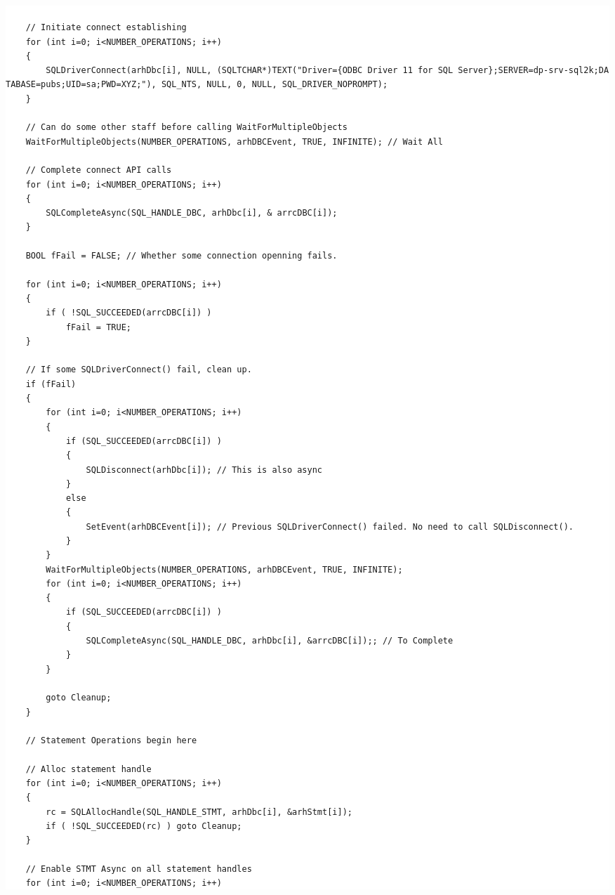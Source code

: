 ```  
  
    // Initiate connect establishing  
    for (int i=0; i<NUMBER_OPERATIONS; i++)  
    {  
        SQLDriverConnect(arhDbc[i], NULL, (SQLTCHAR*)TEXT("Driver={ODBC Driver 11 for SQL Server};SERVER=dp-srv-sql2k;DATABASE=pubs;UID=sa;PWD=XYZ;"), SQL_NTS, NULL, 0, NULL, SQL_DRIVER_NOPROMPT);  
    }  
  
    // Can do some other staff before calling WaitForMultipleObjects  
    WaitForMultipleObjects(NUMBER_OPERATIONS, arhDBCEvent, TRUE, INFINITE); // Wait All  
  
    // Complete connect API calls  
    for (int i=0; i<NUMBER_OPERATIONS; i++)  
    {  
        SQLCompleteAsync(SQL_HANDLE_DBC, arhDbc[i], & arrcDBC[i]);  
    }  
  
    BOOL fFail = FALSE; // Whether some connection openning fails.  
  
    for (int i=0; i<NUMBER_OPERATIONS; i++)  
    {  
        if ( !SQL_SUCCEEDED(arrcDBC[i]) )   
            fFail = TRUE;  
    }  
  
    // If some SQLDriverConnect() fail, clean up.  
    if (fFail)  
    {  
        for (int i=0; i<NUMBER_OPERATIONS; i++)  
        {  
            if (SQL_SUCCEEDED(arrcDBC[i]) )   
            {  
                SQLDisconnect(arhDbc[i]); // This is also async  
            }  
            else  
            {  
                SetEvent(arhDBCEvent[i]); // Previous SQLDriverConnect() failed. No need to call SQLDisconnect().  
            }  
        }  
        WaitForMultipleObjects(NUMBER_OPERATIONS, arhDBCEvent, TRUE, INFINITE);   
        for (int i=0; i<NUMBER_OPERATIONS; i++)  
        {  
            if (SQL_SUCCEEDED(arrcDBC[i]) )   
            {     
                SQLCompleteAsync(SQL_HANDLE_DBC, arhDbc[i], &arrcDBC[i]);; // To Complete  
            }  
        }  
  
        goto Cleanup;  
    }  
  
    // Statement Operations begin here  
  
    // Alloc statement handle  
    for (int i=0; i<NUMBER_OPERATIONS; i++)  
    {  
        rc = SQLAllocHandle(SQL_HANDLE_STMT, arhDbc[i], &arhStmt[i]);  
        if ( !SQL_SUCCEEDED(rc) ) goto Cleanup;  
    }  
  
    // Enable STMT Async on all statement handles  
    for (int i=0; i<NUMBER_OPERATIONS; i++)  
```